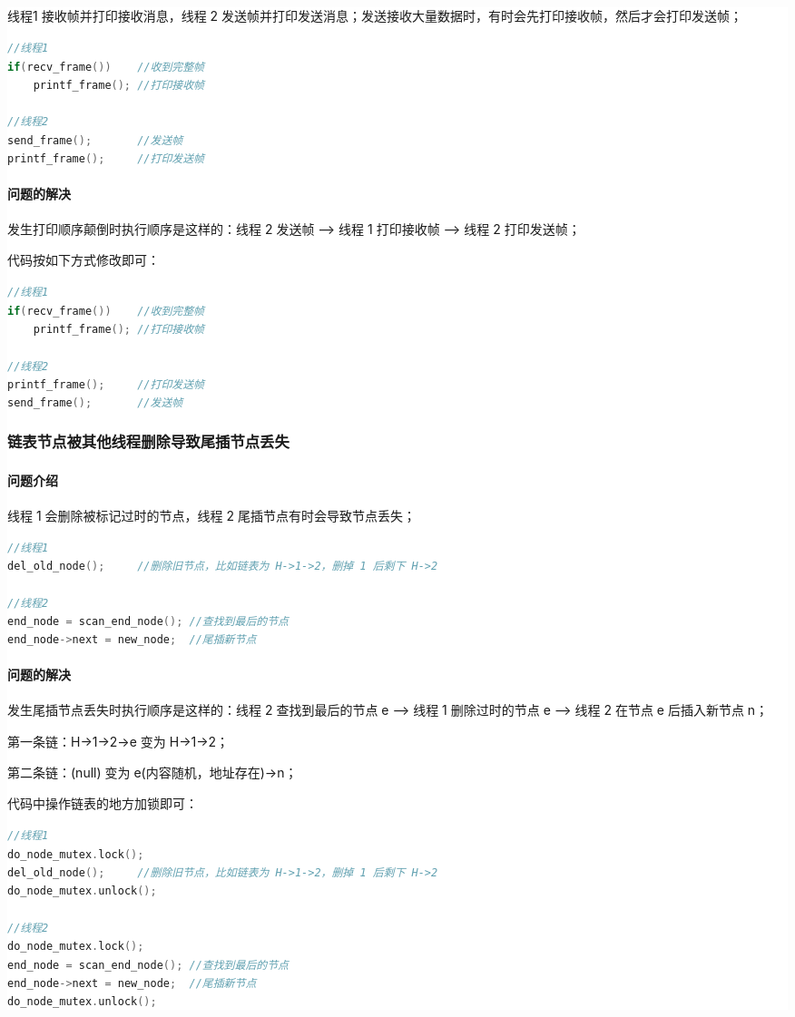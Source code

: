 线程1 接收帧并打印接收消息，线程 2 发送帧并打印发送消息；发送接收大量数据时，有时会先打印接收帧，然后才会打印发送帧；

```c
//线程1
if(recv_frame())    //收到完整帧
	printf_frame(); //打印接收帧

//线程2
send_frame();       //发送帧
printf_frame();     //打印发送帧
```

#### 问题的解决

发生打印顺序颠倒时执行顺序是这样的：线程 2 发送帧 --> 线程 1 打印接收帧 --> 线程 2 打印发送帧；

代码按如下方式修改即可：

```c
//线程1
if(recv_frame())    //收到完整帧
	printf_frame(); //打印接收帧

//线程2
printf_frame();     //打印发送帧
send_frame();       //发送帧
```

### 链表节点被其他线程删除导致尾插节点丢失

#### 问题介绍

线程 1 会删除被标记过时的节点，线程 2 尾插节点有时会导致节点丢失；

```c
//线程1
del_old_node();		//删除旧节点，比如链表为 H->1->2，删掉 1 后剩下 H->2

//线程2
end_node = scan_end_node();	//查找到最后的节点
end_node->next = new_node;  //尾插新节点
```

#### 问题的解决

发生尾插节点丢失时执行顺序是这样的：线程 2 查找到最后的节点 e --> 线程 1 删除过时的节点 e --> 线程 2 在节点 e 后插入新节点 n；

第一条链：H->1->2->e 变为 H->1->2；

第二条链：(null) 变为 e(内容随机，地址存在)->n；

代码中操作链表的地方加锁即可：

```c
//线程1
do_node_mutex.lock();
del_old_node();		//删除旧节点，比如链表为 H->1->2，删掉 1 后剩下 H->2
do_node_mutex.unlock();

//线程2
do_node_mutex.lock();
end_node = scan_end_node();	//查找到最后的节点
end_node->next = new_node;  //尾插新节点
do_node_mutex.unlock();
```
